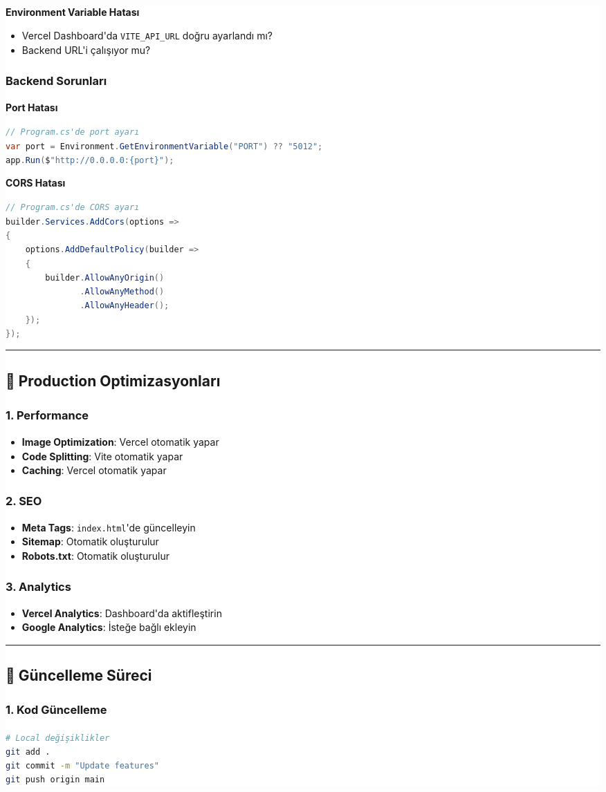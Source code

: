 **Environment Variable Hatası**
- Vercel Dashboard'da `VITE_API_URL` doğru ayarlandı mı?
- Backend URL'i çalışıyor mu?

### Backend Sorunları

**Port Hatası**
```csharp
// Program.cs'de port ayarı
var port = Environment.GetEnvironmentVariable("PORT") ?? "5012";
app.Run($"http://0.0.0.0:{port}");
```

**CORS Hatası**
```csharp
// Program.cs'de CORS ayarı
builder.Services.AddCors(options =>
{
    options.AddDefaultPolicy(builder =>
    {
        builder.AllowAnyOrigin()
               .AllowAnyMethod()
               .AllowAnyHeader();
    });
});
```

---

## 📱 Production Optimizasyonları

### 1. Performance
- **Image Optimization**: Vercel otomatik yapar
- **Code Splitting**: Vite otomatik yapar
- **Caching**: Vercel otomatik yapar

### 2. SEO
- **Meta Tags**: `index.html`'de güncelleyin
- **Sitemap**: Otomatik oluşturulur
- **Robots.txt**: Otomatik oluşturulur

### 3. Analytics
- **Vercel Analytics**: Dashboard'da aktifleştirin
- **Google Analytics**: İsteğe bağlı ekleyin

---

## 🔄 Güncelleme Süreci

### 1. Kod Güncelleme
```bash
# Local değişiklikler
git add .
git commit -m "Update features"
git push origin main
```
